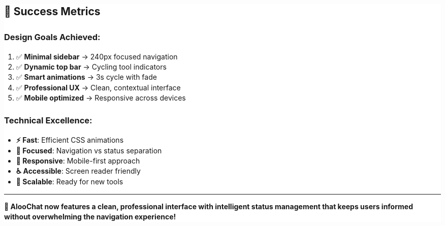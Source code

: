 ## 🎉 **Success Metrics**

### **Design Goals Achieved:**
1. ✅ **Minimal sidebar** → 240px focused navigation
2. ✅ **Dynamic top bar** → Cycling tool indicators  
3. ✅ **Smart animations** → 3s cycle with fade
4. ✅ **Professional UX** → Clean, contextual interface
5. ✅ **Mobile optimized** → Responsive across devices

### **Technical Excellence:**
- **⚡ Fast**: Efficient CSS animations
- **🎯 Focused**: Navigation vs status separation
- **📱 Responsive**: Mobile-first approach
- **♿ Accessible**: Screen reader friendly
- **🔄 Scalable**: Ready for new tools

---

**🥔 AlooChat now features a clean, professional interface with intelligent status management that keeps users informed without overwhelming the navigation experience!**
